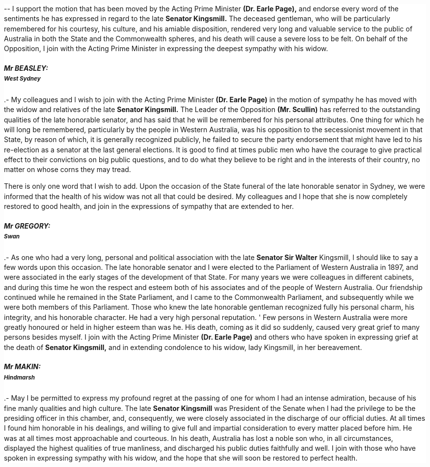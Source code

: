 --  I support the motion that has been moved by the Acting Prime Minister  **(Dr. Earle Page),**  and endorse every word of the sentiments he has expressed in regard to the late  **Senator Kingsmill.**  The deceased gentleman, who will be particularly remembered for his courtesy, his culture, and his amiable disposition, rendered very long and valuable service to the public of Australia in both the State and the Commonwealth spheres, and his death will cause a severe loss to be felt. On behalf of the Opposition, I join with the Acting Prime Minister in expressing the deepest sympathy with his widow. 

##### Mr BEASLEY:<br><small class="text-muted">West Sydney</small>

.- My colleagues and I wish to join with the Acting Prime Minister  **(Dr. Earle Page)**  in the motion of sympathy he has moved with the widow and relatives of the late  **Senator Kingsmill.**  The Leader of the Opposition  **(Mr. Scullin)**  has referred to the outstanding qualities of the late honorable senator, and has said that he will be remembered for his personal attributes. One thing for which he will long be remembered, particularly by the people in Western Australia, was his opposition to the secessionist movement in that State, by reason of which, it is generally recognized publicly, he failed to secure the party endorsement that might have led to his re-election as a senator at the last general elections. It is good to find at times public men who have the courage to give practical effect to their convictions on big public questions, and to do what they believe to be right and in the interests of their country, no matter on whose corns they may tread. 

There is only one word that I wish to add. Upon the occasion of the State funeral of the late honorable senator in Sydney, we were informed that the health of his widow was not all that could be desired. My colleagues and I hope that she is now completely restored to good health, and join in the expressions of sympathy that are extended to her. 

##### Mr GREGORY:<br><small class="text-muted">Swan</small>

.- As one who had a very long, personal and political association with the late  **Senator Sir Walter**  Kingsmill, I should like to say a few words upon this occasion. The late honorable senator and I were elected to the Parliament of Western Australia in 1897, and were associated in the early stages of the development of that State. For many years we were colleagues in different cabinets, and during this time he won the respect and esteem both of his associates and of the people of Western Australia. Our friendship continued while he remained in the State Parliament, and I came to the Commonwealth Parliament, and subsequently while we were both members of this Parliament. Those who knew the late honorable gentleman recognized fully his personal charm, his integrity, and his honorable character. He had a very high personal reputation. ' Few persons in Western Australia were more greatly honoured or held in higher esteem than was he.  His  death, coming as it did so suddenly, caused very great grief to many persons besides myself. I join with the Acting Prime Minister  **(Dr. Earle Page)**  and others who have spoken in expressing grief at the death of  **Senator Kingsmill,**  and in extending condolence to his widow, lady Kingsmill, in her bereavement. 

##### Mr MAKIN:<br><small class="text-muted">Hindmarsh</small>

.- May I be permitted to express my profound regret at the passing of one for whom I had an intense admiration, because of his fine manly qualities and high culture. The late  **Senator Kingsmill**  was  President  of the Senate when I had the privilege to be the presiding officer in this chamber, and, consequently, we were closely associated in the discharge of our official duties. At all times I found him honorable in his dealings, and willing to give full and impartial consideration to every matter placed before him. He was at all times most approachable and courteous. In his death, Australia has lost a noble son who, in all circumstances, displayed the highest qualities of true manliness, and discharged his public duties faithfully and well. I join with those who have spoken in expressing sympathy with his widow, and the hope that she will soon be restored to perfect health. 
